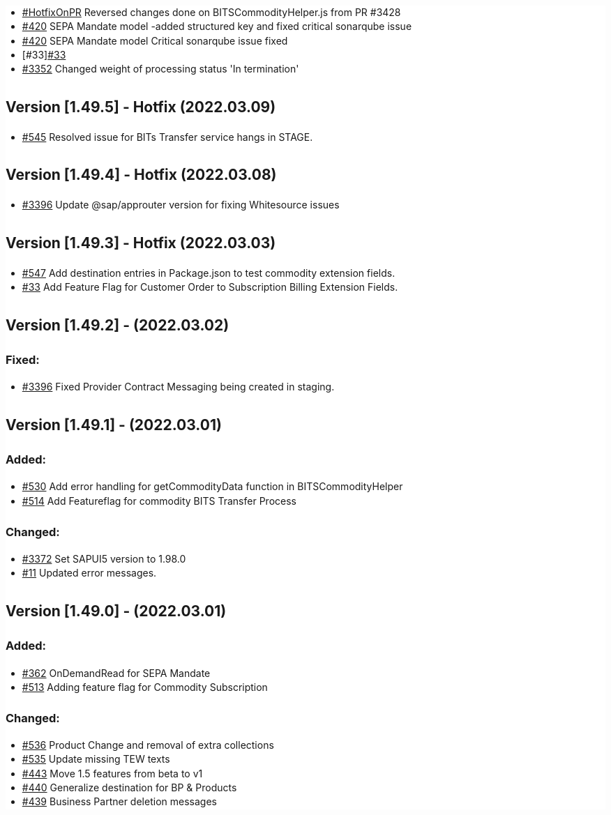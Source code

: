 - [#HotfixOnPR](https://github.wdf.sap.corp/c4u/edom-retailer-core/pull/3428) Reversed changes done on BITSCommodityHelper.js from PR #3428
- [#420](https://github.wdf.sap.corp/c4u/edom-Canada/issues/420) SEPA Mandate model -added structured key and fixed critical sonarqube issue
- [#420](https://github.wdf.sap.corp/c4u/edom-Canada/issues/420) SEPA Mandate model Critical sonarqube issue fixed
- [#33][#33](https://github.wdf.sap.corp/c4u/orchs/issues/33) 
- [#3352](https://github.wdf.sap.corp/c4u/edom-retailer-core/issues/3352) Changed weight of processing status 'In termination'

## Version [1.49.5] - Hotfix (2022.03.09)
- [#545](https://github.wdf.sap.corp/c4u/foundation-orchestration/issues/545) Resolved issue for BITs Transfer service hangs in STAGE. 

## Version [1.49.4] - Hotfix (2022.03.08)
- [#3396](https://github.wdf.sap.corp/c4u/edom-retailer-core/issues/3442) Update @sap/approuter version for fixing Whitesource issues

## Version [1.49.3] - Hotfix (2022.03.03)
- [#547](https://github.wdf.sap.corp/c4u/foundation-orchestration/issues/547) Add destination entries in Package.json to test commodity extension fields.
- [#33](https://github.wdf.sap.corp/c4u/orchs/issues/33) Add Feature Flag for Customer Order to Subscription Billing Extension Fields. 

## Version [1.49.2] - (2022.03.02)
### Fixed:
- [#3396](https://github.wdf.sap.corp/c4u/edom-retailer-core/issues/3396) Fixed Provider Contract Messaging being created in staging.

## Version [1.49.1] - (2022.03.01)
### Added:
- [#530](https://github.wdf.sap.corp/c4u/foundation-orchestration/issues/530) Add error handling for getCommodityData function in BITSCommodityHelper
- [#514](https://github.wdf.sap.corp/c4u/foundation-orchestration/issues/514) Add Featureflag for commodity BITS Transfer Process
### Changed:
- [#3372](https://github.wdf.sap.corp/c4u/edom-retailer-core/pull/3372) Set SAPUI5 version to 1.98.0
- [#11](https://github.wdf.sap.corp/c4u/orchs/issues/11) Updated error messages.

## Version [1.49.0] - (2022.03.01)
### Added:
- [#362](https://github.wdf.sap.corp/c4u/edom-Canada/issues/362) OnDemandRead for SEPA Mandate
- [#513](https://github.wdf.sap.corp/c4u/edom-retailer-core/pull/3356) Adding feature flag for Commodity Subscription
### Changed:
- [#536](https://github.wdf.sap.corp/c4u/foundation-orchestration/issues/536) Product Change and removal of extra collections 
- [#535](https://github.wdf.sap.corp/c4u/foundation-orchestration/issues/535) Update missing TEW texts
- [#443](https://github.wdf.sap.corp/c4u/edominator_zenhub/issues/440) Move 1.5 features from beta to v1
- [#440](https://github.wdf.sap.corp/c4u/edominator_zenhub/issues/440) Generalize destination for BP & Products
- [#439](https://github.wdf.sap.corp/c4u/edominator_zenhub/issues/439) Business Partner deletion messages